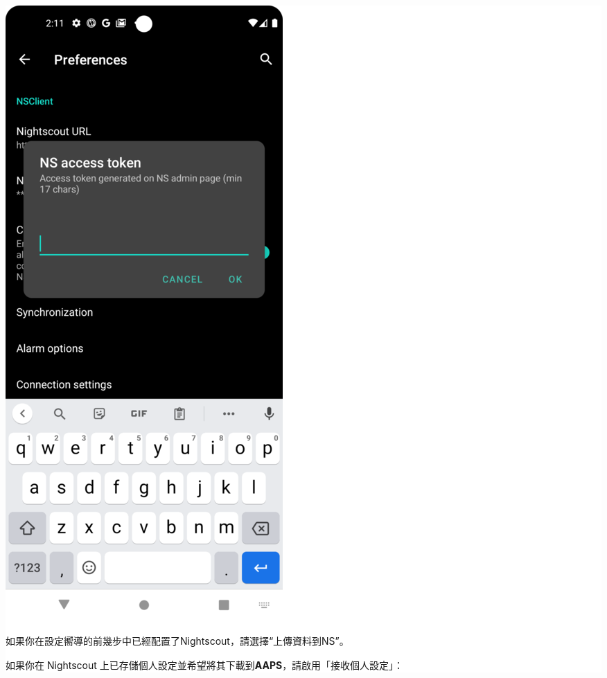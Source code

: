 ![圖像](../images/setup-wizard/Screenshot_20231202_141131.png)

如果你在設定嚮導的前幾步中已經配置了Nightscout，請選擇“上傳資料到NS”。

如果你在 Nightscout 上已存儲個人設定並希望將其下載到**AAPS**，請啟用「接收個人設定」：
